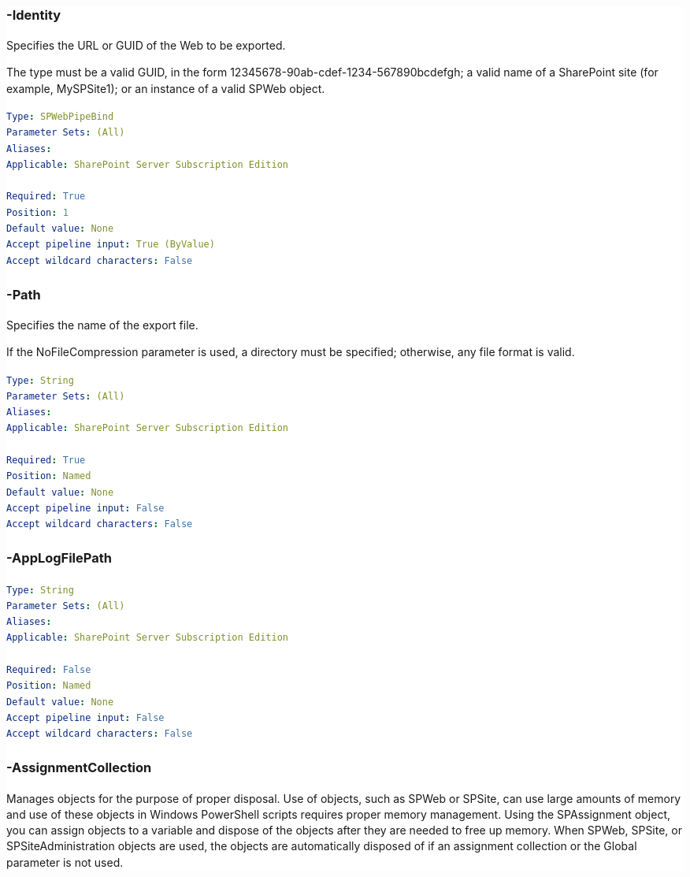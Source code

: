 ### -Identity
Specifies the URL or GUID of the Web to be exported.

The type must be a valid GUID, in the form 12345678-90ab-cdef-1234-567890bcdefgh; a valid name of a SharePoint site (for example, MySPSite1); or an instance of a valid SPWeb object.

```yaml
Type: SPWebPipeBind
Parameter Sets: (All)
Aliases: 
Applicable: SharePoint Server Subscription Edition

Required: True
Position: 1
Default value: None
Accept pipeline input: True (ByValue)
Accept wildcard characters: False
```

### -Path
Specifies the name of the export file.

If the NoFileCompression parameter is used, a directory must be specified; otherwise, any file format is valid.

```yaml
Type: String
Parameter Sets: (All)
Aliases: 
Applicable: SharePoint Server Subscription Edition

Required: True
Position: Named
Default value: None
Accept pipeline input: False
Accept wildcard characters: False
```

### -AppLogFilePath
```yaml
Type: String
Parameter Sets: (All)
Aliases: 
Applicable: SharePoint Server Subscription Edition

Required: False
Position: Named
Default value: None
Accept pipeline input: False
Accept wildcard characters: False
```

### -AssignmentCollection
Manages objects for the purpose of proper disposal.
Use of objects, such as SPWeb or SPSite, can use large amounts of memory and use of these objects in Windows PowerShell scripts requires proper memory management.
Using the SPAssignment object, you can assign objects to a variable and dispose of the objects after they are needed to free up memory.
When SPWeb, SPSite, or SPSiteAdministration objects are used, the objects are automatically disposed of if an assignment collection or the Global parameter is not used.
